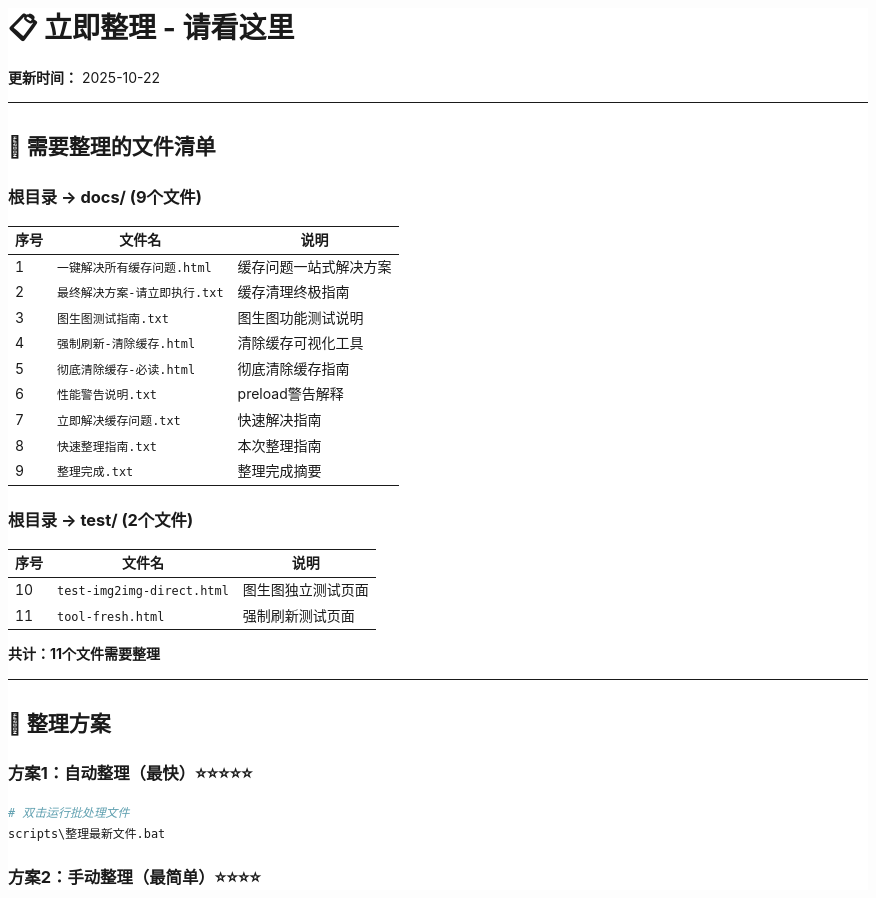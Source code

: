 # 📋 立即整理 - 请看这里

**更新时间：** 2025-10-22

---

## 🎯 需要整理的文件清单

### 根目录 → docs/ (9个文件)

| 序号 | 文件名 | 说明 |
|------|--------|------|
| 1 | `一键解决所有缓存问题.html` | 缓存问题一站式解决方案 |
| 2 | `最终解决方案-请立即执行.txt` | 缓存清理终极指南 |
| 3 | `图生图测试指南.txt` | 图生图功能测试说明 |
| 4 | `强制刷新-清除缓存.html` | 清除缓存可视化工具 |
| 5 | `彻底清除缓存-必读.html` | 彻底清除缓存指南 |
| 6 | `性能警告说明.txt` | preload警告解释 |
| 7 | `立即解决缓存问题.txt` | 快速解决指南 |
| 8 | `快速整理指南.txt` | 本次整理指南 |
| 9 | `整理完成.txt` | 整理完成摘要 |

### 根目录 → test/ (2个文件)

| 序号 | 文件名 | 说明 |
|------|--------|------|
| 10 | `test-img2img-direct.html` | 图生图独立测试页面 |
| 11 | `tool-fresh.html` | 强制刷新测试页面 |

**共计：11个文件需要整理**

---

## 🚀 整理方案

### 方案1：自动整理（最快）⭐⭐⭐⭐⭐

```bash
# 双击运行批处理文件
scripts\整理最新文件.bat
```

### 方案2：手动整理（最简单）⭐⭐⭐⭐
